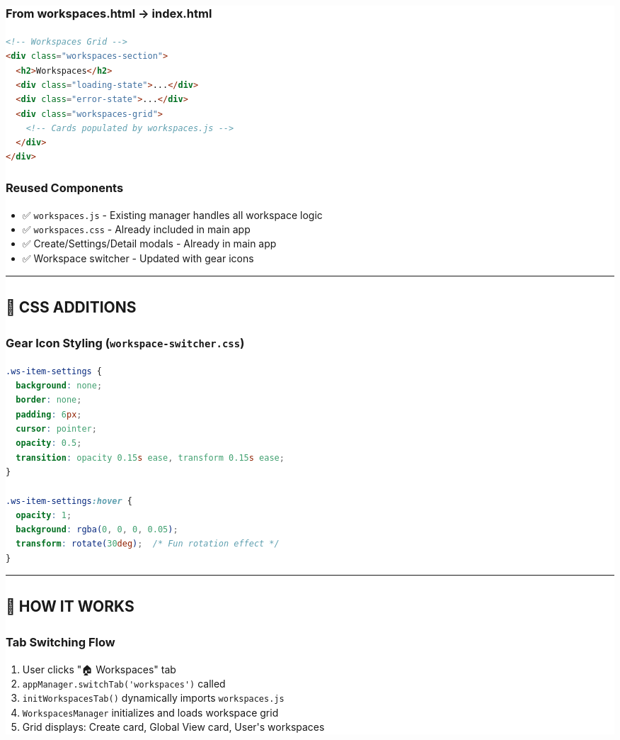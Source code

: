 ### From workspaces.html → index.html
```html
<!-- Workspaces Grid -->
<div class="workspaces-section">
  <h2>Workspaces</h2>
  <div class="loading-state">...</div>
  <div class="error-state">...</div>
  <div class="workspaces-grid">
    <!-- Cards populated by workspaces.js -->
  </div>
</div>
```

### Reused Components
- ✅ `workspaces.js` - Existing manager handles all workspace logic
- ✅ `workspaces.css` - Already included in main app
- ✅ Create/Settings/Detail modals - Already in main app
- ✅ Workspace switcher - Updated with gear icons

---

## 🎨 CSS ADDITIONS

### Gear Icon Styling (`workspace-switcher.css`)
```css
.ws-item-settings {
  background: none;
  border: none;
  padding: 6px;
  cursor: pointer;
  opacity: 0.5;
  transition: opacity 0.15s ease, transform 0.15s ease;
}

.ws-item-settings:hover {
  opacity: 1;
  background: rgba(0, 0, 0, 0.05);
  transform: rotate(30deg);  /* Fun rotation effect */
}
```

---

## 🔄 HOW IT WORKS

### Tab Switching Flow
1. User clicks "🏠 Workspaces" tab
2. `appManager.switchTab('workspaces')` called
3. `initWorkspacesTab()` dynamically imports `workspaces.js`
4. `WorkspacesManager` initializes and loads workspace grid
5. Grid displays: Create card, Global View card, User's workspaces
